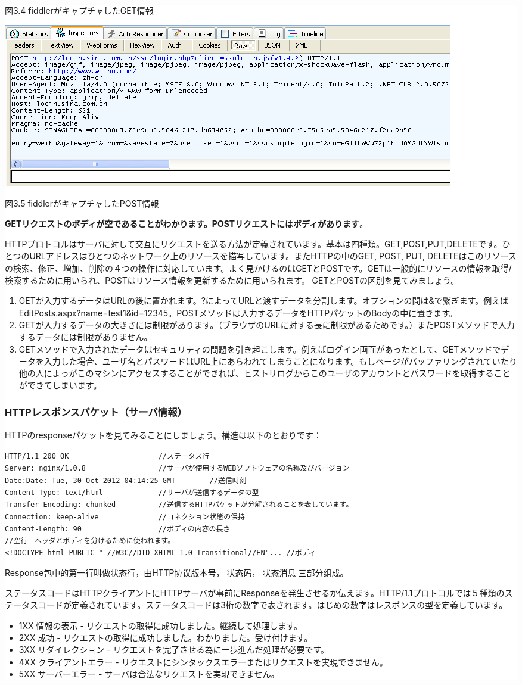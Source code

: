 図3.4 fiddlerがキャプチャしたGET情報

![](images/3.1.httpPOST.png?raw=true)

図3.5 fiddlerがキャプチャしたPOST情報

**GETリクエストのボディが空であることがわかります。POSTリクエストにはボディがあります**。

HTTPプロトコルはサーバに対して交互にリクエストを送る方法が定義されています。基本は四種類。GET,POST,PUT,DELETEです。ひとつのURLアドレスはひとつのネットワーク上のリソースを描写しています。またHTTPの中のGET, POST, PUT, DELETEはこのリソースの検索、修正、増加、削除の４つの操作に対応しています。よく見かけるのはGETとPOSTです。GETは一般的にリソースの情報を取得/検索するために用いられ、POSTはリソース情報を更新するために用いられます。
GETとPOSTの区別を見てみましょう。
1. GETが入力するデータはURLの後に置かれます。?によってURLと渡すデータを分割します。オプションの間は&で繋ぎます。例えばEditPosts.aspx?name=test1&id=12345。POSTメソッドは入力するデータをHTTPパケットのBodyの中に置きます。
2. GETが入力するデータの大きさには制限があります。（ブラウザのURLに対する長に制限があるためです。）またPOSTメソッドで入力するデータには制限がありません。
3. GETメソッドで入力されたデータはセキュリティの問題を引き起こします。例えばログイン画面があったとして、GETメソッドでデータを入力した場合、ユーザ名とパスワードはURL上にあらわれてしまうことになります。もしページがバッファリングされていたり他の人によっがこのマシンにアクセスすることができれば、ヒストリログからこのユーザのアカウントとパスワードを取得することができてしまいます。

### HTTPレスポンスパケット（サーバ情報）
HTTPのresponseパケットを見てみることにしましょう。構造は以下のとおりです：

	HTTP/1.1 200 OK						//ステータス行
	Server: nginx/1.0.8					//サーバが使用するWEBソフトウェアの名称及びバージョン
	Date:Date: Tue, 30 Oct 2012 04:14:25 GMT		//送信時刻
	Content-Type: text/html				//サーバが送信するデータの型
	Transfer-Encoding: chunked			//送信するHTTPパケットが分解されることを表しています。
	Connection: keep-alive				//コネクション状態の保持
	Content-Length: 90					//ボディの内容の長さ
	//空行　ヘッダとボディを分けるために使われます。
	<!DOCTYPE html PUBLIC "-//W3C//DTD XHTML 1.0 Transitional//EN"... //ボディ

Response包中的第一行叫做状态行，由HTTP协议版本号， 状态码， 状态消息 三部分组成。

ステータスコードはHTTPクライアントにHTTPサーバが事前にResponseを発生させるか伝えます。HTTP/1.1プロトコルでは５種類のステータスコードが定義されています。ステータスコードは3桁の数字で表されます。はじめの数字はレスポンスの型を定義しています。

- 1XX  情報の表示               - リクエストの取得に成功しました。継続して処理します。
- 2XX  成功                     - リクエストの取得に成功しました。わかりました。受け付けます。
- 3XX  リダイレクション         - リクエストを完了させる為に一歩進んだ処理が必要です。
- 4XX  クライアントエラー       - リクエストにシンタックスエラーまたはリクエストを実現できません。
- 5XX  サーバーエラー           - サーバは合法なリクエストを実現できません。
